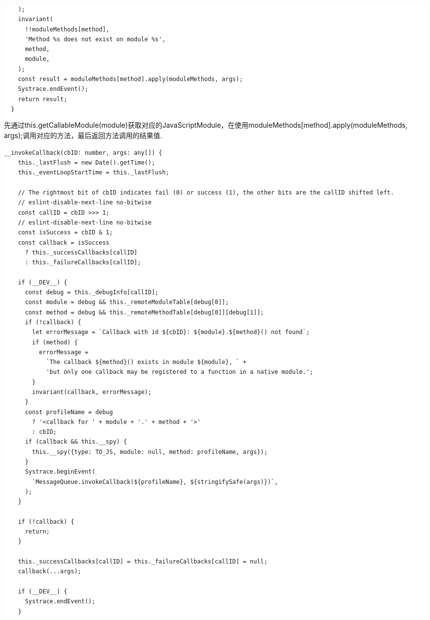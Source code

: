 ```
    );
    invariant(
      !!moduleMethods[method],
      'Method %s does not exist on module %s',
      method,
      module,
    );
    const result = moduleMethods[method].apply(moduleMethods, args);
    Systrace.endEvent();
    return result;
  }
```
先通过this.getCallableModule(module)获取对应的JavaScriptModule，在使用moduleMethods[method].apply(moduleMethods, args);调用对应的方法，最后返回方法调用的结果值.
```
__invokeCallback(cbID: number, args: any[]) {
    this._lastFlush = new Date().getTime();
    this._eventLoopStartTime = this._lastFlush;

    // The rightmost bit of cbID indicates fail (0) or success (1), the other bits are the callID shifted left.
    // eslint-disable-next-line no-bitwise
    const callID = cbID >>> 1;
    // eslint-disable-next-line no-bitwise
    const isSuccess = cbID & 1;
    const callback = isSuccess
      ? this._successCallbacks[callID]
      : this._failureCallbacks[callID];

    if (__DEV__) {
      const debug = this._debugInfo[callID];
      const module = debug && this._remoteModuleTable[debug[0]];
      const method = debug && this._remoteMethodTable[debug[0]][debug[1]];
      if (!callback) {
        let errorMessage = `Callback with id ${cbID}: ${module}.${method}() not found`;
        if (method) {
          errorMessage =
            `The callback ${method}() exists in module ${module}, ` +
            'but only one callback may be registered to a function in a native module.';
        }
        invariant(callback, errorMessage);
      }
      const profileName = debug
        ? '<callback for ' + module + '.' + method + '>'
        : cbID;
      if (callback && this.__spy) {
        this.__spy({type: TO_JS, module: null, method: profileName, args});
      }
      Systrace.beginEvent(
        `MessageQueue.invokeCallback(${profileName}, ${stringifySafe(args)})`,
      );
    }

    if (!callback) {
      return;
    }

    this._successCallbacks[callID] = this._failureCallbacks[callID] = null;
    callback(...args);

    if (__DEV__) {
      Systrace.endEvent();
    }
```